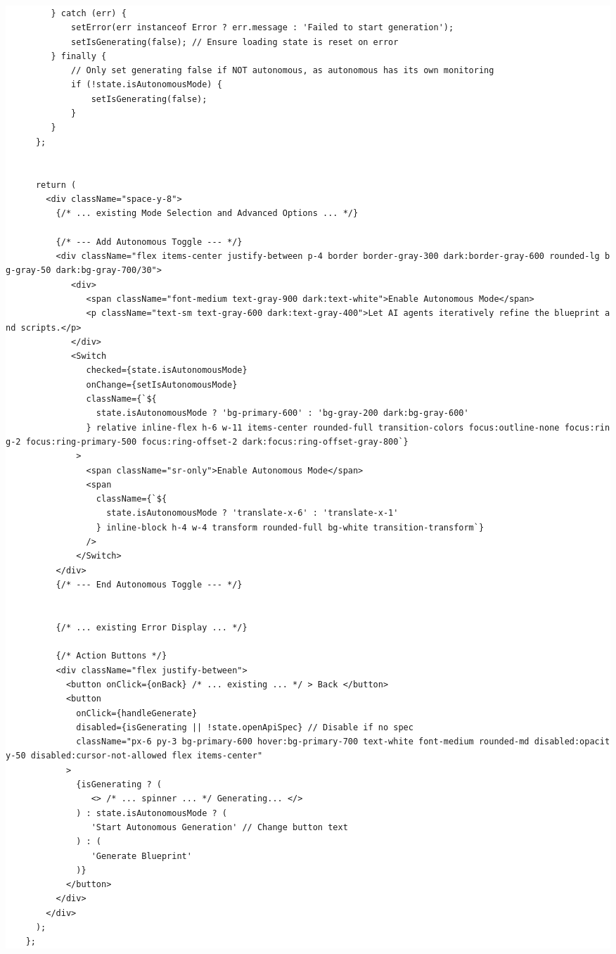              } catch (err) {
                 setError(err instanceof Error ? err.message : 'Failed to start generation');
                 setIsGenerating(false); // Ensure loading state is reset on error
             } finally {
                 // Only set generating false if NOT autonomous, as autonomous has its own monitoring
                 if (!state.isAutonomousMode) {
                     setIsGenerating(false);
                 }
             }
          };


          return (
            <div className="space-y-8">
              {/* ... existing Mode Selection and Advanced Options ... */}

              {/* --- Add Autonomous Toggle --- */}
              <div className="flex items-center justify-between p-4 border border-gray-300 dark:border-gray-600 rounded-lg bg-gray-50 dark:bg-gray-700/30">
                 <div>
                    <span className="font-medium text-gray-900 dark:text-white">Enable Autonomous Mode</span>
                    <p className="text-sm text-gray-600 dark:text-gray-400">Let AI agents iteratively refine the blueprint and scripts.</p>
                 </div>
                 <Switch
                    checked={state.isAutonomousMode}
                    onChange={setIsAutonomousMode}
                    className={`${
                      state.isAutonomousMode ? 'bg-primary-600' : 'bg-gray-200 dark:bg-gray-600'
                    } relative inline-flex h-6 w-11 items-center rounded-full transition-colors focus:outline-none focus:ring-2 focus:ring-primary-500 focus:ring-offset-2 dark:focus:ring-offset-gray-800`}
                  >
                    <span className="sr-only">Enable Autonomous Mode</span>
                    <span
                      className={`${
                        state.isAutonomousMode ? 'translate-x-6' : 'translate-x-1'
                      } inline-block h-4 w-4 transform rounded-full bg-white transition-transform`}
                    />
                  </Switch>
              </div>
              {/* --- End Autonomous Toggle --- */}


              {/* ... existing Error Display ... */}

              {/* Action Buttons */}
              <div className="flex justify-between">
                <button onClick={onBack} /* ... existing ... */ > Back </button>
                <button
                  onClick={handleGenerate}
                  disabled={isGenerating || !state.openApiSpec} // Disable if no spec
                  className="px-6 py-3 bg-primary-600 hover:bg-primary-700 text-white font-medium rounded-md disabled:opacity-50 disabled:cursor-not-allowed flex items-center"
                >
                  {isGenerating ? (
                     <> /* ... spinner ... */ Generating... </>
                  ) : state.isAutonomousMode ? (
                     'Start Autonomous Generation' // Change button text
                  ) : (
                     'Generate Blueprint'
                  )}
                </button>
              </div>
            </div>
          );
        };
